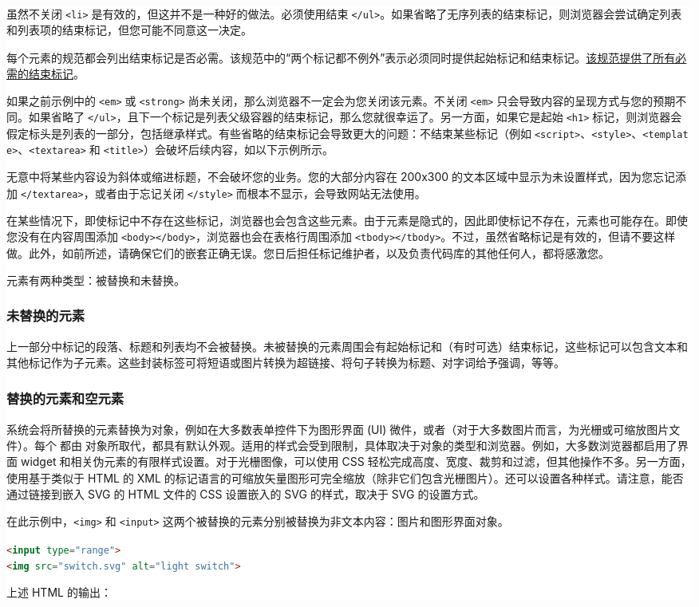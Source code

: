 虽然不关闭 `<li>` 是有效的，但这并不是一种好的做法。必须使用结束 `</ul>`。如果省略了无序列表的结束标记，则浏览器会尝试确定列表和列表项的结束标记，但您可能不同意这一决定。

每个元素的规范都会列出结束标记是否必需。该规范中的“两个标记都不例外”表示必须同时提供起始标记和结束标记。[该规范提供了所有必需的结束标记](https://html.spec.whatwg.org/multipage/syntax.html#syntax-tag-omission)。

如果之前示例中的 `<em>` 或 `<strong>` 尚未关闭，那么浏览器不一定会为您关闭该元素。不关闭 `<em>` 只会导致内容的呈现方式与您的预期不同。如果省略了 `</ul>`，且下一个标记是列表父级容器的结束标记，那么您就很幸运了。另一方面，如果它是起始 `<h1>` 标记，则浏览器会假定标头是列表的一部分，包括继承样式。有些省略的结束标记会导致更大的问题：不结束某些标记（例如 `<script>`、`<style>`、`<template>`、`<textarea>` 和 `<title>`）会破坏后续内容，如以下示例所示。

<iframe allow="camera; clipboard-read; clipboard-write; encrypted-media; geolocation; microphone; midi;" loading="lazy" src="https://codepen.io/web-dot-dev/embed/VwxzBLq?height=500&amp;theme-id=dark&amp;default-tab=html%2Cresult&amp;editable=true" data-darkreader-inline-border-top="" data-darkreader-inline-border-right="" data-darkreader-inline-border-bottom="" data-darkreader-inline-border-left="" data-title="由 web-dot-dev 在 Codepen 上开发的 Pen VwxzBLq"></iframe>

无意中将某些内容设为斜体或缩进标题，不会破坏您的业务。您的大部分内容在 200x300 的文本区域中显示为未设置样式，因为您忘记添加 `</textarea>`，或者由于忘记关闭 `</style>` 而根本不显示，会导致网站无法使用。

在某些情况下，即使标记中不存在这些标记，浏览器也会包含这些元素。由于元素是隐式的，因此即使标记不存在，元素也可能存在。即使您没有在内容周围添加 `<body></body>`，浏览器也会在表格行周围添加 `<tbody></tbody>`。不过，虽然省略标记是有效的，但请不要这样做。此外，如前所述，请确保它们的嵌套正确无误。您日后担任标记维护者，以及负责代码库的其他任何人，都将感激您。

元素有两种类型：被替换和未替换。

### 未替换的元素

上一部分中标记的段落、标题和列表均不会被替换。未被替换的元素周围会有起始标记和（有时可选）结束标记，这些标记可以包含文本和其他标记作为子元素。这些封装标签可将短语或图片转换为超链接、将句子转换为标题、对字词给予强调，等等。

### 替换的元素和空元素

系统会将所替换的元素替换为对象，例如在大多数表单控件下为图形界面 (UI) 微件，或者（对于大多数图片而言，为光栅或可缩放图片文件）。每个 都由 对象所取代，都具有默认外观。适用的样式会受到限制，具体取决于对象的类型和浏览器。例如，大多数浏览器都启用了界面 widget 和相关伪元素的有限样式设置。对于光栅图像，可以使用 CSS 轻松完成高度、宽度、裁剪和过滤，但其他操作不多。另一方面，使用基于类似于 HTML 的 XML 的标记语言的可缩放矢量图形可完全缩放（除非它们包含光栅图片）。还可以设置各种样式。请注意，能否通过链接到嵌入 SVG 的 HTML 文件的 CSS 设置嵌入的 SVG 的样式，取决于 SVG 的设置方式。

在此示例中，`<img>` 和 `<input>` 这两个被替换的元素分别被替换为非文本内容：图片和图形界面对象。

```html
<input type="range">
<img src="switch.svg" alt="light switch">
```

上述 HTML 的输出：
